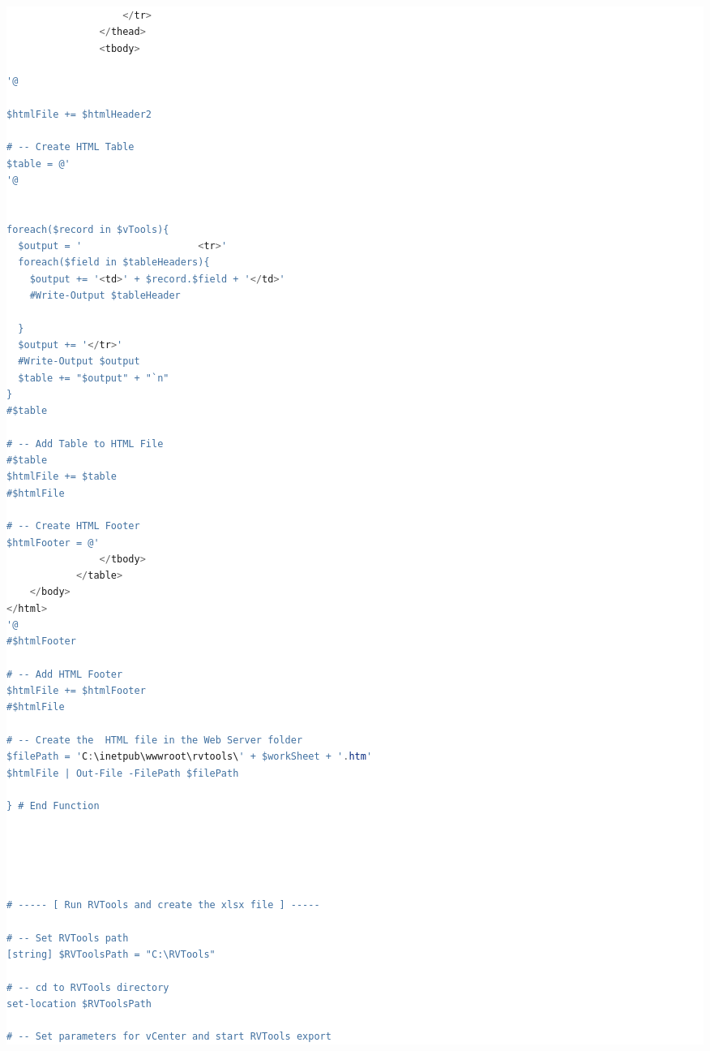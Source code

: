 ```PowerShell
                    </tr>
                </thead>
                <tbody>

'@

$htmlFile += $htmlHeader2

# -- Create HTML Table
$table = @'
'@


foreach($record in $vTools){
  $output = '                    <tr>'
  foreach($field in $tableHeaders){
    $output += '<td>' + $record.$field + '</td>'
    #Write-Output $tableHeader

  }
  $output += '</tr>'
  #Write-Output $output
  $table += "$output" + "`n"
}
#$table

# -- Add Table to HTML File
#$table
$htmlFile += $table
#$htmlFile

# -- Create HTML Footer
$htmlFooter = @'
                </tbody>
            </table>
    </body>
</html>
'@
#$htmlFooter

# -- Add HTML Footer
$htmlFile += $htmlFooter
#$htmlFile

# -- Create the  HTML file in the Web Server folder
$filePath = 'C:\inetpub\wwwroot\rvtools\' + $workSheet + '.htm'
$htmlFile | Out-File -FilePath $filePath

} # End Function





# ----- [ Run RVTools and create the xlsx file ] -----

# -- Set RVTools path
[string] $RVToolsPath = "C:\RVTools"

# -- cd to RVTools directory
set-location $RVToolsPath

# -- Set parameters for vCenter and start RVTools export
```